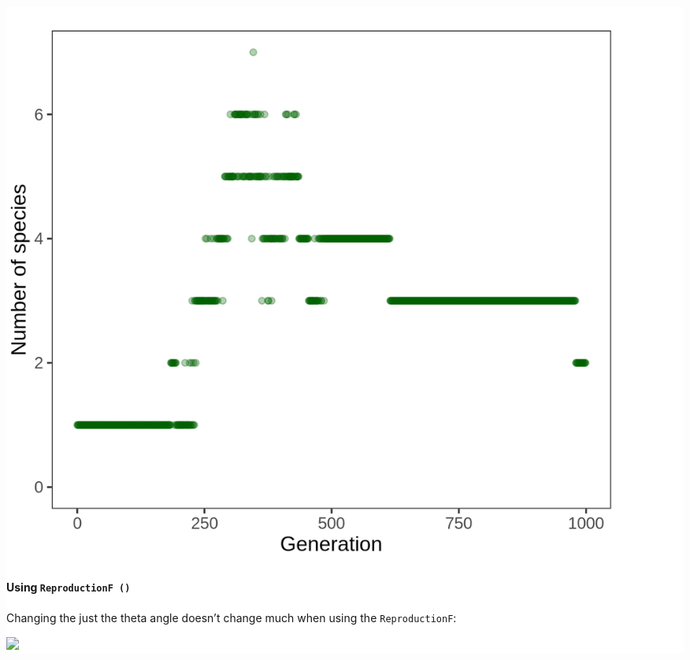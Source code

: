 ![](../figs/species/number_spp_V3_4.png)

#### Using `ReproductionF ()`

Changing the just the theta angle doesn’t change much when using the
`ReproductionF`:

![](../gifs/complete_position_V2_3.gif)
